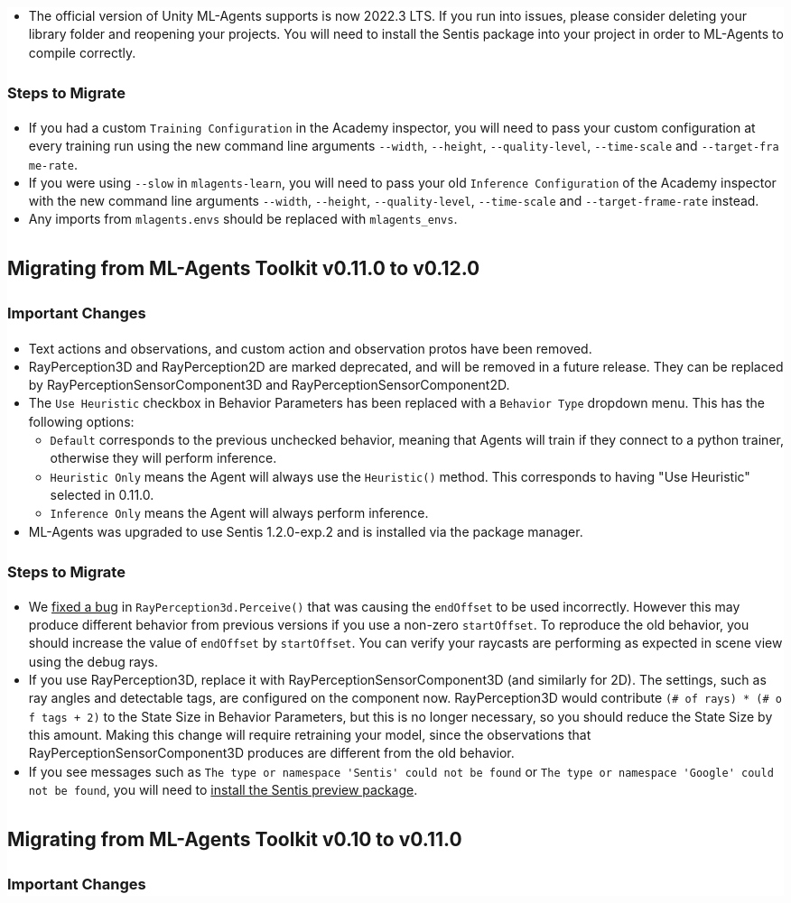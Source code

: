 - The official version of Unity ML-Agents supports is now 2022.3 LTS. If you run into issues, please consider deleting your library folder and reopening your projects. You will need to install the Sentis package into your project in order to ML-Agents to compile correctly.

### Steps to Migrate

- If you had a custom `Training Configuration` in the Academy inspector, you will need to pass your custom configuration at every training run using the new command line arguments `--width`, `--height`, `--quality-level`, `--time-scale` and `--target-frame-rate`.
- If you were using `--slow` in `mlagents-learn`, you will need to pass your old `Inference Configuration` of the Academy inspector with the new command line arguments `--width`, `--height`, `--quality-level`, `--time-scale` and `--target-frame-rate` instead.
- Any imports from `mlagents.envs` should be replaced with `mlagents_envs`.

## Migrating from ML-Agents Toolkit v0.11.0 to v0.12.0

### Important Changes

- Text actions and observations, and custom action and observation protos have been removed.
- RayPerception3D and RayPerception2D are marked deprecated, and will be removed in a future release. They can be replaced by RayPerceptionSensorComponent3D and RayPerceptionSensorComponent2D.
- The `Use Heuristic` checkbox in Behavior Parameters has been replaced with a `Behavior Type` dropdown menu. This has the following options:
  - `Default` corresponds to the previous unchecked behavior, meaning that Agents will train if they connect to a python trainer, otherwise they will perform inference.
  - `Heuristic Only` means the Agent will always use the `Heuristic()` method. This corresponds to having "Use Heuristic" selected in 0.11.0.
  - `Inference Only` means the Agent will always perform inference.
- ML-Agents was upgraded to use Sentis 1.2.0-exp.2 and is installed via the package manager.

### Steps to Migrate

- We [fixed a bug](https://github.com/Unity-Technologies/ml-agents/pull/2823) in `RayPerception3d.Perceive()` that was causing the `endOffset` to be used incorrectly. However this may produce different behavior from previous versions if you use a non-zero `startOffset`. To reproduce the old behavior, you should increase the value of `endOffset` by `startOffset`. You can verify your raycasts are performing as expected in scene view using the debug rays.
- If you use RayPerception3D, replace it with RayPerceptionSensorComponent3D (and similarly for 2D). The settings, such as ray angles and detectable tags, are configured on the component now. RayPerception3D would contribute `(# of rays) * (# of tags + 2)` to the State Size in Behavior Parameters, but this is no longer necessary, so you should reduce the State Size by this amount. Making this change will require retraining your model, since the observations that RayPerceptionSensorComponent3D produces are different from the old behavior.
- If you see messages such as `The type or namespace 'Sentis' could not be found` or `The type or namespace 'Google' could not be found`, you will need to [install the Sentis preview package](Installation.md#package-installation).

## Migrating from ML-Agents Toolkit v0.10 to v0.11.0

### Important Changes
